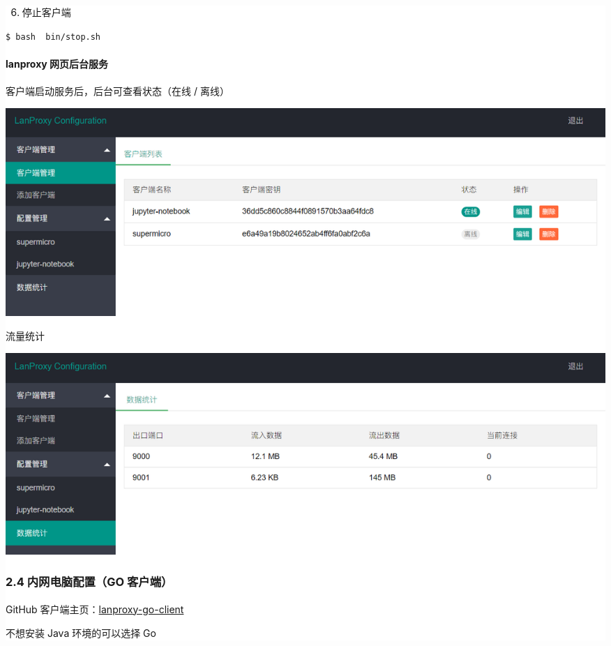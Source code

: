 6. 停止客户端

```shell
$ bash  bin/stop.sh
```



#### lanproxy 网页后台服务

客户端启动服务后，后台可查看状态（在线 / 离线）

![1544798600592](assets/1544798600592.png)



流量统计

![1544798624799](assets/1544798624799.png)



### 2.4 内网电脑配置（GO 客户端）

GitHub 客户端主页：[lanproxy-go-client](https://github.com/ffay/lanproxy-go-client)

不想安装 Java 环境的可以选择 Go
